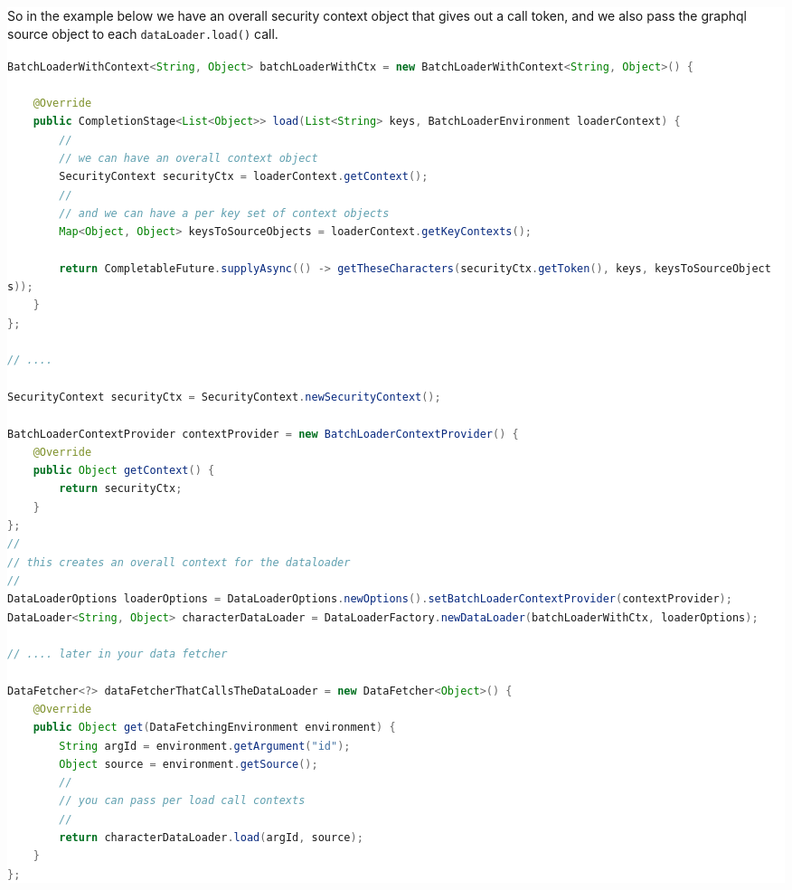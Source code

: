So in the example below we have an overall security context object that gives out a call token, and we also pass the graphql source
object to each ``dataLoader.load()`` call.

```java
BatchLoaderWithContext<String, Object> batchLoaderWithCtx = new BatchLoaderWithContext<String, Object>() {

    @Override
    public CompletionStage<List<Object>> load(List<String> keys, BatchLoaderEnvironment loaderContext) {
        //
        // we can have an overall context object
        SecurityContext securityCtx = loaderContext.getContext();
        //
        // and we can have a per key set of context objects
        Map<Object, Object> keysToSourceObjects = loaderContext.getKeyContexts();

        return CompletableFuture.supplyAsync(() -> getTheseCharacters(securityCtx.getToken(), keys, keysToSourceObjects));
    }
};

// ....

SecurityContext securityCtx = SecurityContext.newSecurityContext();

BatchLoaderContextProvider contextProvider = new BatchLoaderContextProvider() {
    @Override
    public Object getContext() {
        return securityCtx;
    }
};
//
// this creates an overall context for the dataloader
//
DataLoaderOptions loaderOptions = DataLoaderOptions.newOptions().setBatchLoaderContextProvider(contextProvider);
DataLoader<String, Object> characterDataLoader = DataLoaderFactory.newDataLoader(batchLoaderWithCtx, loaderOptions);

// .... later in your data fetcher

DataFetcher<?> dataFetcherThatCallsTheDataLoader = new DataFetcher<Object>() {
    @Override
    public Object get(DataFetchingEnvironment environment) {
        String argId = environment.getArgument("id");
        Object source = environment.getSource();
        //
        // you can pass per load call contexts
        //
        return characterDataLoader.load(argId, source);
    }
};
```
